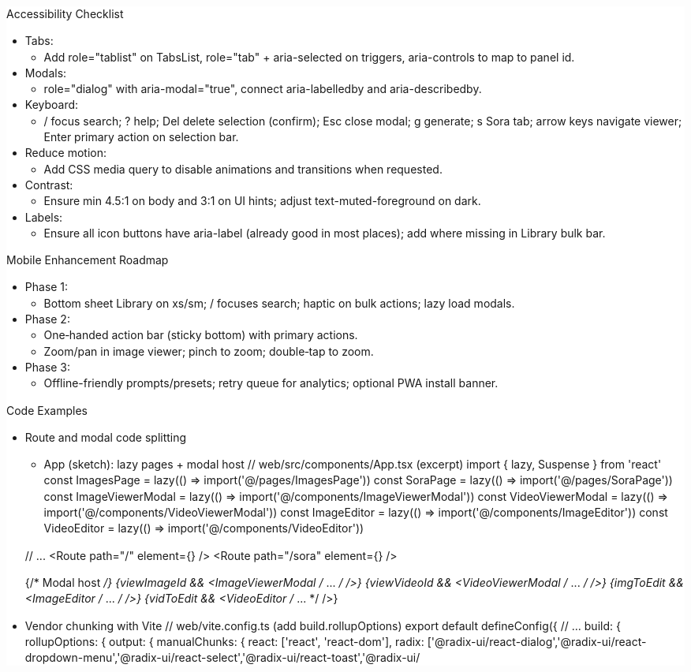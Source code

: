 Accessibility Checklist

- Tabs:
    - Add role="tablist" on TabsList, role="tab" + aria-selected on triggers, aria-controls to map to panel id.
- Modals:
    - role="dialog" with aria-modal="true", connect aria-labelledby and aria-describedby.
- Keyboard:
    - / focus search; ? help; Del delete selection (confirm); Esc close modal; g generate; s Sora tab; arrow keys navigate viewer; Enter
primary action on selection bar.
- Reduce motion:
    - Add CSS media query to disable animations and transitions when requested.
- Contrast:
    - Ensure min 4.5:1 on body and 3:1 on UI hints; adjust text-muted-foreground on dark.
- Labels:
    - Ensure all icon buttons have aria-label (already good in most places); add where missing in Library bulk bar.

Mobile Enhancement Roadmap

- Phase 1:
    - Bottom sheet Library on xs/sm; / focuses search; haptic on bulk actions; lazy load modals.
- Phase 2:
    - One‑handed action bar (sticky bottom) with primary actions.
    - Zoom/pan in image viewer; pinch to zoom; double‑tap to zoom.
- Phase 3:
    - Offline-friendly prompts/presets; retry queue for analytics; optional PWA install banner.

Code Examples

- Route and modal code splitting
    - App (sketch): lazy pages + modal host
  // web/src/components/App.tsx (excerpt)
  import { lazy, Suspense } from 'react'
  const ImagesPage = lazy(() => import('@/pages/ImagesPage'))
  const SoraPage = lazy(() => import('@/pages/SoraPage'))
  const ImageViewerModal = lazy(() => import('@/components/ImageViewerModal'))
  const VideoViewerModal = lazy(() => import('@/components/VideoViewerModal'))
  const ImageEditor = lazy(() => import('@/components/ImageEditor'))
  const VideoEditor = lazy(() => import('@/components/VideoEditor'))

  // ...
  <Routes>
    <Route path="/" element={<Suspense fallback={null}><ImagesPage /></Suspense>} />
    <Route path="/sora" element={<Suspense fallback={null}><SoraPage /></Suspense>} />
  </Routes>

  {/* Modal host */}
  <Suspense fallback={null}>
    {viewImageId && <ImageViewerModal /* ... */ />}
    {viewVideoId && <VideoViewerModal /* ... */ />}
    {imgToEdit && <ImageEditor /* ... */ />}
    {vidToEdit && <VideoEditor /* ... */ />}
  </Suspense>
- Vendor chunking with Vite
  // web/vite.config.ts (add build.rollupOptions)
  export default defineConfig({
    // ...
    build: {
      rollupOptions: {
        output: {
          manualChunks: {
            react: ['react', 'react-dom'],
            radix: ['@radix-ui/react-dialog','@radix-ui/react-dropdown-menu','@radix-ui/react-select','@radix-ui/react-toast','@radix-ui/